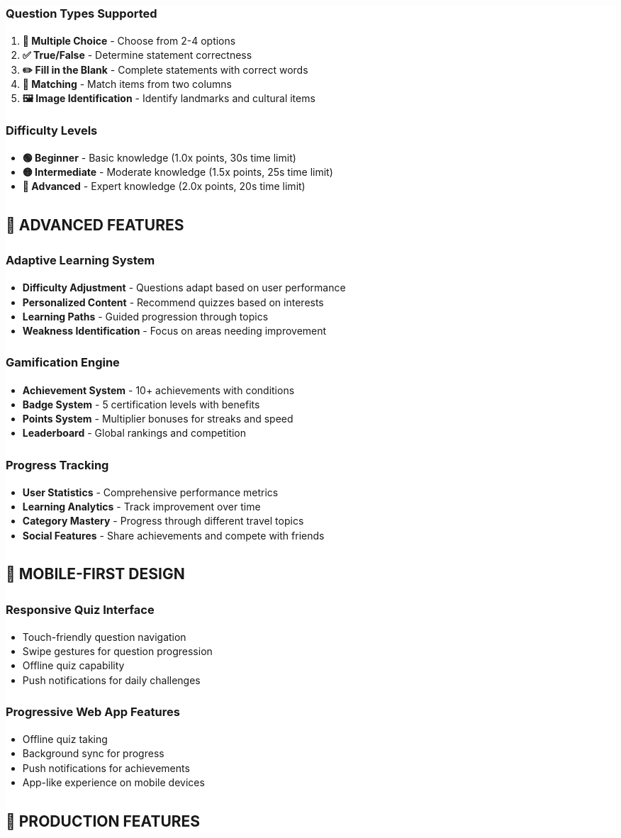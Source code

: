 ### **Question Types Supported**
1. **📝 Multiple Choice** - Choose from 2-4 options
2. **✅ True/False** - Determine statement correctness
3. **✏️ Fill in the Blank** - Complete statements with correct words
4. **🔗 Matching** - Match items from two columns
5. **🖼️ Image Identification** - Identify landmarks and cultural items

### **Difficulty Levels**
- **🟢 Beginner** - Basic knowledge (1.0x points, 30s time limit)
- **🟡 Intermediate** - Moderate knowledge (1.5x points, 25s time limit)
- **🔴 Advanced** - Expert knowledge (2.0x points, 20s time limit)

## 🎯 **ADVANCED FEATURES**

### **Adaptive Learning System**
- **Difficulty Adjustment** - Questions adapt based on user performance
- **Personalized Content** - Recommend quizzes based on interests
- **Learning Paths** - Guided progression through topics
- **Weakness Identification** - Focus on areas needing improvement

### **Gamification Engine**
- **Achievement System** - 10+ achievements with conditions
- **Badge System** - 5 certification levels with benefits
- **Points System** - Multiplier bonuses for streaks and speed
- **Leaderboard** - Global rankings and competition

### **Progress Tracking**
- **User Statistics** - Comprehensive performance metrics
- **Learning Analytics** - Track improvement over time
- **Category Mastery** - Progress through different travel topics
- **Social Features** - Share achievements and compete with friends

## 📱 **MOBILE-FIRST DESIGN**

### **Responsive Quiz Interface**
- Touch-friendly question navigation
- Swipe gestures for question progression
- Offline quiz capability
- Push notifications for daily challenges

### **Progressive Web App Features**
- Offline quiz taking
- Background sync for progress
- Push notifications for achievements
- App-like experience on mobile devices

## 🚀 **PRODUCTION FEATURES**
